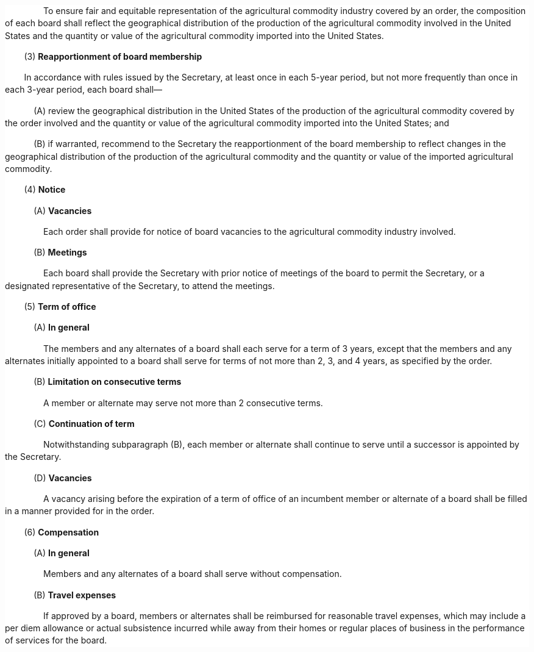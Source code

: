                 To ensure fair and equitable representation of the agricultural commodity industry covered by an order, the composition of each board shall reflect the geographical distribution of the production of the agricultural commodity involved in the United States and the quantity or value of the agricultural commodity imported into the United States.

        (3) __Reapportionment of board membership__ 

        In accordance with rules issued by the Secretary, at least once in each 5-year period, but not more frequently than once in each 3-year period, each board shall—

            (A) review the geographical distribution in the United States of the production of the agricultural commodity covered by the order involved and the quantity or value of the agricultural commodity imported into the United States; and

            (B) if warranted, recommend to the Secretary the reapportionment of the board membership to reflect changes in the geographical distribution of the production of the agricultural commodity and the quantity or value of the imported agricultural commodity.

        (4) __Notice__ 

            (A) __Vacancies__ 

                Each order shall provide for notice of board vacancies to the agricultural commodity industry involved.

            (B) __Meetings__ 

                Each board shall provide the Secretary with prior notice of meetings of the board to permit the Secretary, or a designated representative of the Secretary, to attend the meetings.

        (5) __Term of office__ 

            (A) __In general__ 

                The members and any alternates of a board shall each serve for a term of 3 years, except that the members and any alternates initially appointed to a board shall serve for terms of not more than 2, 3, and 4 years, as specified by the order.

            (B) __Limitation on consecutive terms__ 

                A member or alternate may serve not more than 2 consecutive terms.

            (C) __Continuation of term__ 

                Notwithstanding subparagraph (B), each member or alternate shall continue to serve until a successor is appointed by the Secretary.

            (D) __Vacancies__ 

                A vacancy arising before the expiration of a term of office of an incumbent member or alternate of a board shall be filled in a manner provided for in the order.

        (6) __Compensation__ 

            (A) __In general__ 

                Members and any alternates of a board shall serve without compensation.

            (B) __Travel expenses__ 

                If approved by a board, members or alternates shall be reimbursed for reasonable travel expenses, which may include a per diem allowance or actual subsistence incurred while away from their homes or regular places of business in the performance of services for the board.
